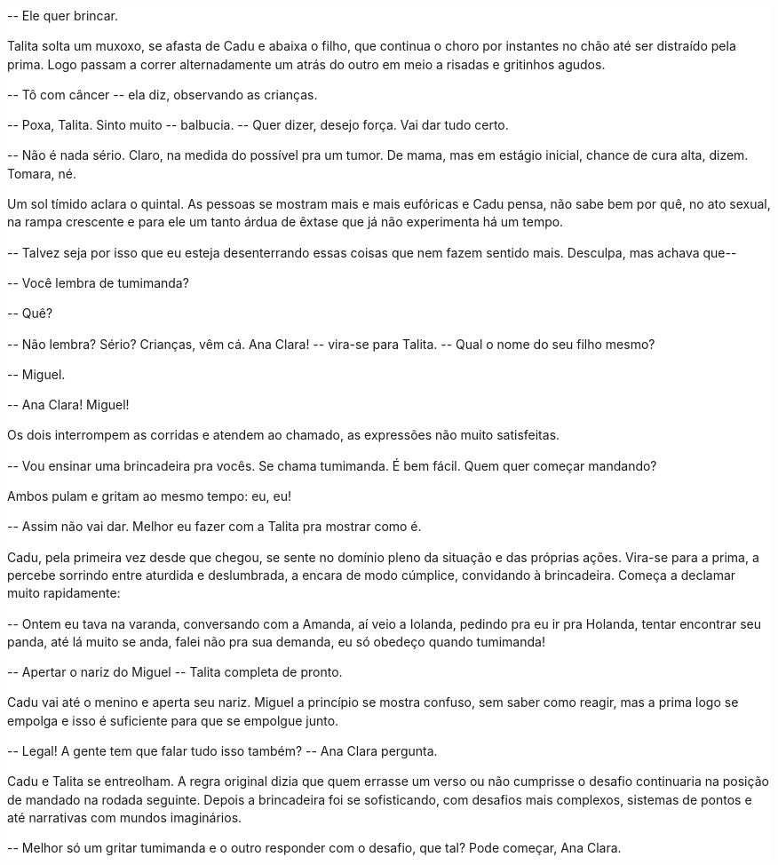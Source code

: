 -- Ele quer brincar.

Talita solta um muxoxo, se afasta de Cadu e abaixa o filho, que continua o choro por instantes no chão até ser distraído pela prima. Logo passam a correr alternadamente um atrás do outro em meio a risadas e gritinhos agudos.

-- Tô com câncer -- ela diz, observando as crianças.


-- Poxa, Talita. Sinto muito -- balbucia. -- Quer dizer, desejo força. Vai dar tudo certo.

-- Não é nada sério. Claro, na medida do possível pra um tumor. De mama, mas em estágio inicial, chance de cura alta, dizem. Tomara, né.

Um sol tímido aclara o quintal. As pessoas se mostram mais e mais eufóricas e Cadu pensa, não sabe bem por quê, no ato sexual, na rampa crescente e para ele um tanto árdua de êxtase que já não experimenta há um tempo.

-- Talvez seja por isso que eu esteja desenterrando essas coisas que nem fazem sentido mais. Desculpa, mas achava que--

-- Você lembra de tumimanda?

-- Quê?

-- Não lembra? Sério? Crianças, vêm cá. Ana Clara! -- vira-se para Talita. -- Qual o nome do seu filho mesmo?

-- Miguel.

-- Ana Clara! Miguel!

Os dois interrompem as corridas e atendem ao chamado, as expressões não muito satisfeitas.

-- Vou ensinar uma brincadeira pra vocês. Se chama tumimanda. É bem fácil. Quem quer começar mandando?

Ambos pulam e gritam ao mesmo tempo: eu, eu!

-- Assim não vai dar. Melhor eu fazer com a Talita pra mostrar como é.

Cadu, pela primeira vez desde que chegou, se sente no domínio pleno da situação e das próprias ações. Vira-se para a prima, a percebe sorrindo entre aturdida e deslumbrada, a encara de modo cúmplice, convidando à brincadeira. Começa a declamar muito rapidamente:

-- Ontem eu tava na varanda, conversando com a Amanda, aí veio a Iolanda, pedindo pra eu ir pra Holanda, tentar encontrar seu panda, até lá muito se anda, falei não pra sua demanda, eu só obedeço quando tumimanda!

-- Apertar o nariz do Miguel -- Talita completa de pronto.

Cadu vai até o menino e aperta seu nariz. Miguel a princípio se mostra confuso, sem saber como reagir, mas a prima logo se empolga e isso é suficiente para que se empolgue junto.

-- Legal! A gente tem que falar tudo isso também? -- Ana Clara pergunta.

Cadu e Talita se entreolham. A regra original dizia que quem errasse um verso ou não cumprisse o desafio continuaria na posição de mandado na rodada seguinte. Depois a brincadeira foi se sofisticando, com desafios mais complexos, sistemas de pontos e até narrativas com mundos imaginários.

-- Melhor só um gritar tumimanda e o outro responder com o desafio, que tal? Pode começar, Ana Clara.
